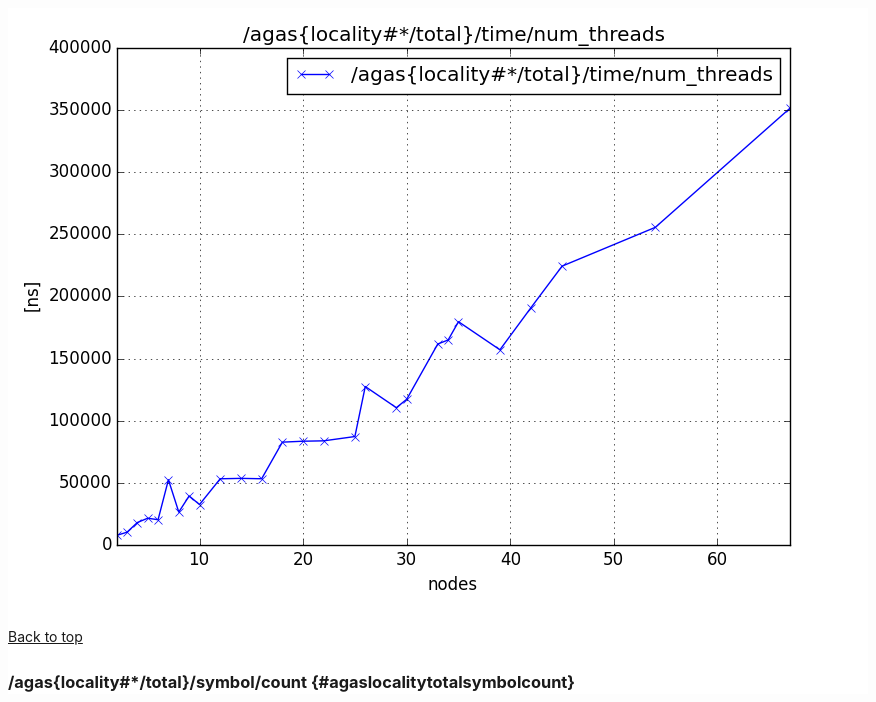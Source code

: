 [![/agas{locality#*/total}/time/num_threads](/assets/2015-04-10-1d_stencil_8-472bcca415-5/agas_locality___total__time_num_threads.png)](/assets/2015-04-10-1d_stencil_8-472bcca415-5/agas_locality___total__time_num_threads.png "agas_locality___total__time_num_threads.png")

[Back to top](#figures)

### /agas{locality#*/total}/symbol/count {#agaslocalitytotalsymbolcount}